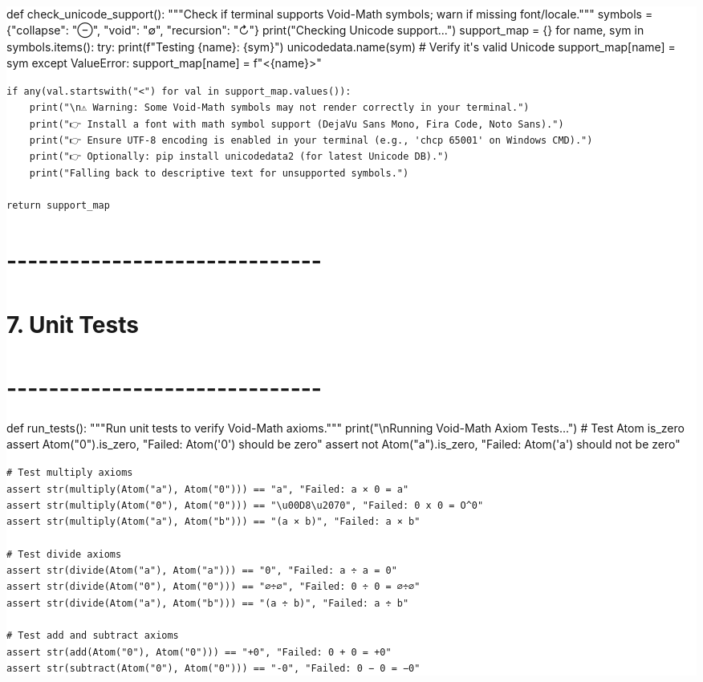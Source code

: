 def check_unicode_support():
    """Check if terminal supports Void-Math symbols; warn if missing font/locale."""
    symbols = {"collapse": "⊖", "void": "∅", "recursion": "↻"}
    print("Checking Unicode support...")
    support_map = {}
    for name, sym in symbols.items():
        try:
            print(f"Testing {name}: {sym}")
            unicodedata.name(sym)  # Verify it's valid Unicode
            support_map[name] = sym
        except ValueError:
            support_map[name] = f"<{name}>"

    if any(val.startswith("<") for val in support_map.values()):
        print("\n⚠️ Warning: Some Void-Math symbols may not render correctly in your terminal.")
        print("👉 Install a font with math symbol support (DejaVu Sans Mono, Fira Code, Noto Sans).")
        print("👉 Ensure UTF-8 encoding is enabled in your terminal (e.g., 'chcp 65001' on Windows CMD).")
        print("👉 Optionally: pip install unicodedata2 (for latest Unicode DB).")
        print("Falling back to descriptive text for unsupported symbols.")

    return support_map

# ------------------------------
# 7. Unit Tests
# ------------------------------

def run_tests():
    """Run unit tests to verify Void-Math axioms."""
    print("\nRunning Void-Math Axiom Tests...")
    # Test Atom is_zero
    assert Atom("0").is_zero, "Failed: Atom('0') should be zero"
    assert not Atom("a").is_zero, "Failed: Atom('a') should not be zero"
    
    # Test multiply axioms
    assert str(multiply(Atom("a"), Atom("0"))) == "a", "Failed: a × 0 = a"
    assert str(multiply(Atom("0"), Atom("0"))) == "\u00D8\u2070", "Failed: 0 x 0 = O^0"
    assert str(multiply(Atom("a"), Atom("b"))) == "(a × b)", "Failed: a × b"
    
    # Test divide axioms
    assert str(divide(Atom("a"), Atom("a"))) == "0", "Failed: a ÷ a = 0"
    assert str(divide(Atom("0"), Atom("0"))) == "∅÷∅", "Failed: 0 ÷ 0 = ∅÷∅"
    assert str(divide(Atom("a"), Atom("b"))) == "(a ÷ b)", "Failed: a ÷ b"
    
    # Test add and subtract axioms
    assert str(add(Atom("0"), Atom("0"))) == "+0", "Failed: 0 + 0 = +0"
    assert str(subtract(Atom("0"), Atom("0"))) == "-0", "Failed: 0 − 0 = −0"
    